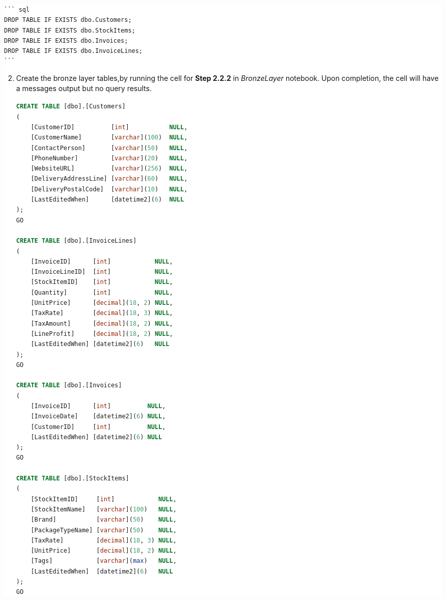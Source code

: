     ``` sql
    DROP TABLE IF EXISTS dbo.Customers;
    DROP TABLE IF EXISTS dbo.StockItems;
    DROP TABLE IF EXISTS dbo.Invoices;
    DROP TABLE IF EXISTS dbo.InvoiceLines;
    ```

2. Create the bronze layer tables,by running the cell for **Step 2.2.2** in *BronzeLayer* notebook. Upon completion, the cell will have a messages output but no query results.

    ``` sql
    CREATE TABLE [dbo].[Customers]
    (
        [CustomerID]          [int]           NULL,
        [CustomerName]        [varchar](100)  NULL,
        [ContactPerson]       [varchar](50)   NULL,
        [PhoneNumber]         [varchar](20)   NULL,
        [WebsiteURL]          [varchar](256)  NULL,
        [DeliveryAddressLine] [varchar](60)   NULL,
        [DeliveryPostalCode]  [varchar](10)   NULL,
        [LastEditedWhen]      [datetime2](6)  NULL
    );
    GO
    
    CREATE TABLE [dbo].[InvoiceLines]
    (
        [InvoiceID]      [int]            NULL,
        [InvoiceLineID]  [int]            NULL,
        [StockItemID]    [int]            NULL,
        [Quantity]       [int]            NULL,
        [UnitPrice]      [decimal](18, 2) NULL,
        [TaxRate]        [decimal](18, 3) NULL,
        [TaxAmount]      [decimal](18, 2) NULL,
        [LineProfit]     [decimal](18, 2) NULL,
        [LastEditedWhen] [datetime2](6)   NULL
    );
    GO
    
    CREATE TABLE [dbo].[Invoices]
    (
        [InvoiceID]      [int]          NULL,
        [InvoiceDate]    [datetime2](6) NULL,
        [CustomerID]     [int]          NULL,
        [LastEditedWhen] [datetime2](6) NULL
    );
    GO
    
    CREATE TABLE [dbo].[StockItems]
    (
        [StockItemID]     [int]            NULL,
        [StockItemName]   [varchar](100)   NULL,
        [Brand]           [varchar](50)    NULL,
        [PackageTypeName] [varchar](50)    NULL,
        [TaxRate]         [decimal](18, 3) NULL,
        [UnitPrice]       [decimal](18, 2) NULL,
        [Tags]            [varchar](max)   NULL,
        [LastEditedWhen]  [datetime2](6)   NULL
    );
    GO
    ```
